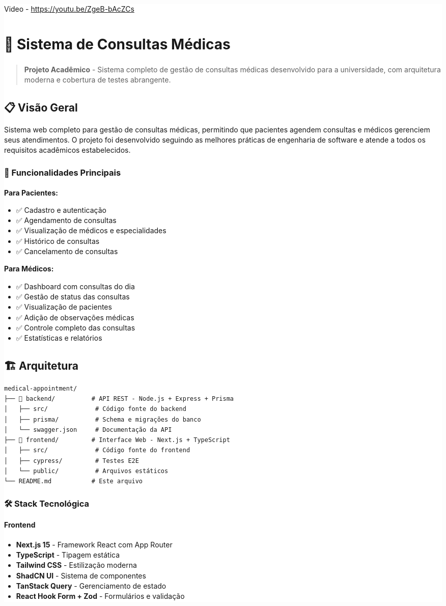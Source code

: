 Video - https://youtu.be/ZgeB-bAcZCs

# 🏥 Sistema de Consultas Médicas

> **Projeto Acadêmico** - Sistema completo de gestão de consultas médicas desenvolvido para a universidade, com arquitetura moderna e cobertura de testes abrangente.

## 📋 Visão Geral

Sistema web completo para gestão de consultas médicas, permitindo que pacientes agendem consultas e médicos gerenciem seus atendimentos. O projeto foi desenvolvido seguindo as melhores práticas de engenharia de software e atende a todos os requisitos acadêmicos estabelecidos.

### 🎯 Funcionalidades Principais

**Para Pacientes:**

-   ✅ Cadastro e autenticação
-   ✅ Agendamento de consultas
-   ✅ Visualização de médicos e especialidades
-   ✅ Histórico de consultas
-   ✅ Cancelamento de consultas

**Para Médicos:**

-   ✅ Dashboard com consultas do dia
-   ✅ Gestão de status das consultas
-   ✅ Visualização de pacientes
-   ✅ Adição de observações médicas
-   ✅ Controle completo das consultas
-   ✅ Estatísticas e relatórios

## 🏗️ Arquitetura

```
medical-appointment/
├── 📁 backend/          # API REST - Node.js + Express + Prisma
│   ├── src/             # Código fonte do backend
│   ├── prisma/          # Schema e migrações do banco
│   └── swagger.json     # Documentação da API
├── 📁 frontend/         # Interface Web - Next.js + TypeScript
│   ├── src/             # Código fonte do frontend
│   ├── cypress/         # Testes E2E
│   └── public/          # Arquivos estáticos
└── README.md           # Este arquivo
```

### 🛠️ Stack Tecnológica

#### Frontend

-   **Next.js 15** - Framework React com App Router
-   **TypeScript** - Tipagem estática
-   **Tailwind CSS** - Estilização moderna
-   **ShadCN UI** - Sistema de componentes
-   **TanStack Query** - Gerenciamento de estado
-   **React Hook Form + Zod** - Formulários e validação
